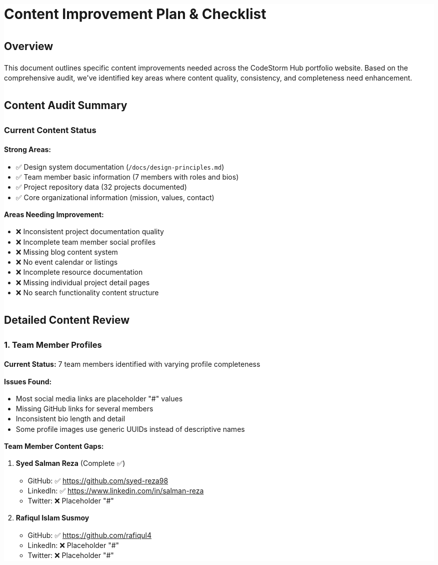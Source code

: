 # Content Improvement Plan & Checklist

## Overview

This document outlines specific content improvements needed across the CodeStorm Hub portfolio website. Based on the comprehensive audit, we've identified key areas where content quality, consistency, and completeness need enhancement.

## Content Audit Summary

### Current Content Status

**Strong Areas:**
- ✅ Design system documentation (`/docs/design-principles.md`)
- ✅ Team member basic information (7 members with roles and bios)
- ✅ Project repository data (32 projects documented)
- ✅ Core organizational information (mission, values, contact)

**Areas Needing Improvement:**
- ❌ Inconsistent project documentation quality
- ❌ Incomplete team member social profiles
- ❌ Missing blog content system
- ❌ No event calendar or listings
- ❌ Incomplete resource documentation
- ❌ Missing individual project detail pages
- ❌ No search functionality content structure

## Detailed Content Review

### 1. Team Member Profiles

**Current Status:** 7 team members identified with varying profile completeness

**Issues Found:**
- Most social media links are placeholder "#" values
- Missing GitHub links for several members
- Inconsistent bio length and detail
- Some profile images use generic UUIDs instead of descriptive names

**Team Member Content Gaps:**

1. **Syed Salman Reza** (Complete ✅)
   - GitHub: ✅ https://github.com/syed-reza98
   - LinkedIn: ✅ https://www.linkedin.com/in/salman-reza
   - Twitter: ❌ Placeholder "#"

2. **Rafiqul Islam Susmoy**
   - GitHub: ✅ https://github.com/rafiqul4
   - LinkedIn: ❌ Placeholder "#"
   - Twitter: ❌ Placeholder "#"

